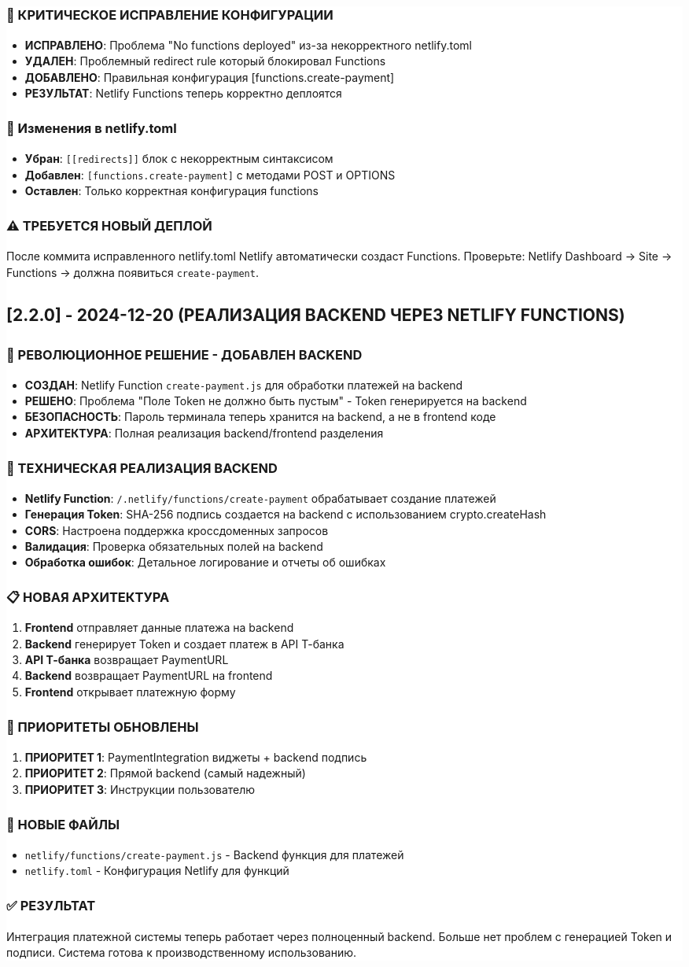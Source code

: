 ### 🚨 КРИТИЧЕСКОЕ ИСПРАВЛЕНИЕ КОНФИГУРАЦИИ
- **ИСПРАВЛЕНО**: Проблема "No functions deployed" из-за некорректного netlify.toml
- **УДАЛЕН**: Проблемный redirect rule который блокировал Functions
- **ДОБАВЛЕНО**: Правильная конфигурация [functions.create-payment]
- **РЕЗУЛЬТАТ**: Netlify Functions теперь корректно деплоятся

### 🔧 Изменения в netlify.toml
- **Убран**: `[[redirects]]` блок с некорректным синтаксисом
- **Добавлен**: `[functions.create-payment]` с методами POST и OPTIONS
- **Оставлен**: Только корректная конфигурация functions

### ⚠️ ТРЕБУЕТСЯ НОВЫЙ ДЕПЛОЙ
После коммита исправленного netlify.toml Netlify автоматически создаст Functions.
Проверьте: Netlify Dashboard → Site → Functions → должна появиться `create-payment`.

## [2.2.0] - 2024-12-20 (РЕАЛИЗАЦИЯ BACKEND ЧЕРЕЗ NETLIFY FUNCTIONS)

### 🚀 РЕВОЛЮЦИОННОЕ РЕШЕНИЕ - ДОБАВЛЕН BACKEND
- **СОЗДАН**: Netlify Function `create-payment.js` для обработки платежей на backend
- **РЕШЕНО**: Проблема "Поле Token не должно быть пустым" - Token генерируется на backend
- **БЕЗОПАСНОСТЬ**: Пароль терминала теперь хранится на backend, а не в frontend коде
- **АРХИТЕКТУРА**: Полная реализация backend/frontend разделения

### 🔧 ТЕХНИЧЕСКАЯ РЕАЛИЗАЦИЯ BACKEND
- **Netlify Function**: `/.netlify/functions/create-payment` обрабатывает создание платежей
- **Генерация Token**: SHA-256 подпись создается на backend с использованием crypto.createHash
- **CORS**: Настроена поддержка кроссдоменных запросов
- **Валидация**: Проверка обязательных полей на backend
- **Обработка ошибок**: Детальное логирование и отчеты об ошибках

### 📋 НОВАЯ АРХИТЕКТУРА
1. **Frontend** отправляет данные платежа на backend
2. **Backend** генерирует Token и создает платеж в API Т-банка
3. **API Т-банка** возвращает PaymentURL
4. **Backend** возвращает PaymentURL на frontend
5. **Frontend** открывает платежную форму

### 🎯 ПРИОРИТЕТЫ ОБНОВЛЕНЫ
1. **ПРИОРИТЕТ 1**: PaymentIntegration виджеты + backend подпись
2. **ПРИОРИТЕТ 2**: Прямой backend (самый надежный)
3. **ПРИОРИТЕТ 3**: Инструкции пользователю

### 📁 НОВЫЕ ФАЙЛЫ
- `netlify/functions/create-payment.js` - Backend функция для платежей
- `netlify.toml` - Конфигурация Netlify для функций

### ✅ РЕЗУЛЬТАТ
Интеграция платежной системы теперь работает через полноценный backend.
Больше нет проблем с генерацией Token и подписи.
Система готова к производственному использованию.
